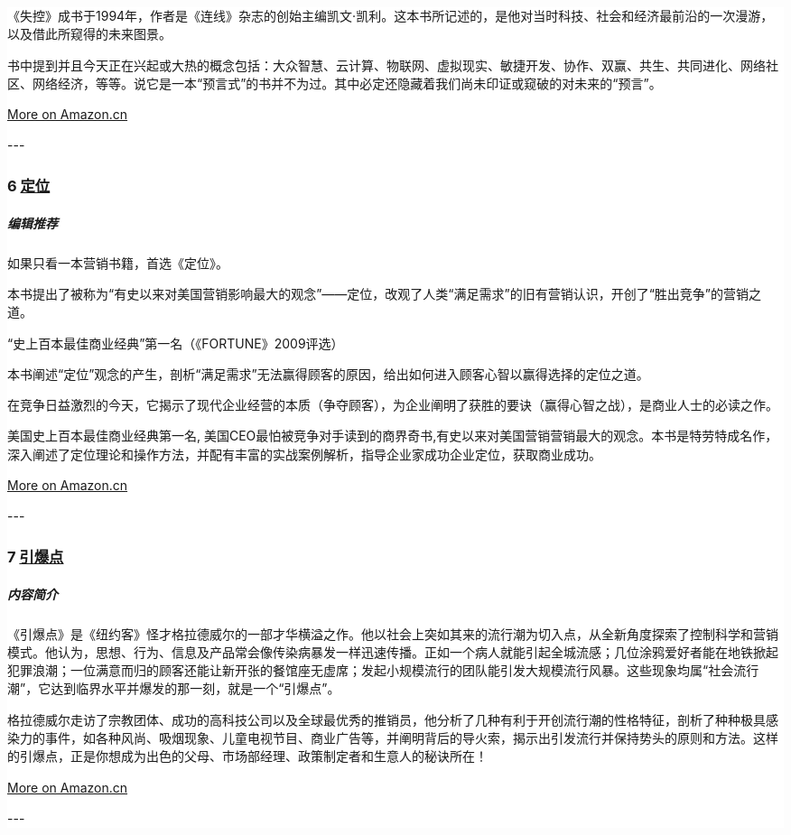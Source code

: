 《失控》成书于1994年，作者是《连线》杂志的创始主编凯文·凯利。这本书所记述的，是他对当时科技、社会和经济最前沿的一次漫游，以及借此所窥得的未来图景。

书中提到并且今天正在兴起或大热的概念包括：大众智慧、云计算、物联网、虚拟现实、敏捷开发、协作、双赢、共生、共同进化、网络社区、网络经济，等等。说它是一本“预言式”的书并不为过。其中必定还隐藏着我们尚未印证或窥破的对未来的“预言”。

<p><a class="btn btn-warning" target="_blank" href="https://www.amazon.cn/gp/product/B0176RQ4XG/ref=as_li_qf_sp_asin_il_tl?ie=UTF8&camp=536&creative=3200&creativeASIN=B0176RQ4XG&linkCode=as2&tag=iamshane-23">More on Amazon.cn</a></p>

<p id="anchor6"></p>
---

### 6 [定位](https://www.amazon.cn/gp/product/B004IPRAOM/ref=as_li_qf_sp_asin_il_tl?ie=UTF8&camp=536&creative=3200&creativeASIN=B004IPRAOM&linkCode=as2&tag=iamshane-23)

##### 编辑推荐

如果只看一本营销书籍，首选《定位》。

本书提出了被称为“有史以来对美国营销影响最大的观念”——定位，改观了人类“满足需求”的旧有营销认识，开创了“胜出竞争”的营销之道。

“史上百本最佳商业经典”第一名（《FORTUNE》2009评选）

本书阐述“定位”观念的产生，剖析“满足需求”无法赢得顾客的原因，给出如何进入顾客心智以赢得选择的定位之道。

在竞争日益激烈的今天，它揭示了现代企业经营的本质（争夺顾客），为企业阐明了获胜的要诀（赢得心智之战），是商业人士的必读之作。

美国史上百本最佳商业经典第一名, 美国CEO最怕被竞争对手读到的商界奇书,有史以来对美国营销营销最大的观念。本书是特劳特成名作，深入阐述了定位理论和操作方法，并配有丰富的实战案例解析，指导企业家成功企业定位，获取商业成功。

<p><a class="btn btn-warning" target="_blank" href="https://www.amazon.cn/gp/product/B004IPRAOM/ref=as_li_qf_sp_asin_il_tl?ie=UTF8&camp=536&creative=3200&creativeASIN=B004IPRAOM&linkCode=as2&tag=iamshane-23">More on Amazon.cn</a></p>

<p id="anchor7"></p>
---

### 7 [引爆点](https://www.amazon.cn/gp/product/B00JD4361O/ref=as_li_qf_sp_asin_il_tl?ie=UTF8&camp=536&creative=3200&creativeASIN=B00JD4361O&linkCode=as2&tag=iamshane-23)

##### 内容简介

《引爆点》是《纽约客》怪才格拉德威尔的一部才华横溢之作。他以社会上突如其来的流行潮为切入点，从全新角度探索了控制科学和营销模式。他认为，思想、行为、信息及产品常会像传染病暴发一样迅速传播。正如一个病人就能引起全城流感；几位涂鸦爱好者能在地铁掀起犯罪浪潮；一位满意而归的顾客还能让新开张的餐馆座无虚席；发起小规模流行的团队能引发大规模流行风暴。这些现象均属“社会流行潮”，它达到临界水平并爆发的那一刻，就是一个“引爆点”。

格拉德威尔走访了宗教团体、成功的高科技公司以及全球最优秀的推销员，他分析了几种有利于开创流行潮的性格特征，剖析了种种极具感染力的事件，如各种风尚、吸烟现象、儿童电视节目、商业广告等，并阐明背后的导火索，揭示出引发流行并保持势头的原则和方法。这样的引爆点，正是你想成为出色的父母、市场部经理、政策制定者和生意人的秘诀所在！

<p><a class="btn btn-warning" target="_blank" href="https://www.amazon.cn/gp/product/B00JD4361O/ref=as_li_qf_sp_asin_il_tl?ie=UTF8&camp=536&creative=3200&creativeASIN=B00JD4361O&linkCode=as2&tag=iamshane-23">More on Amazon.cn</a></p>

<p id="anchor8"></p>
---
